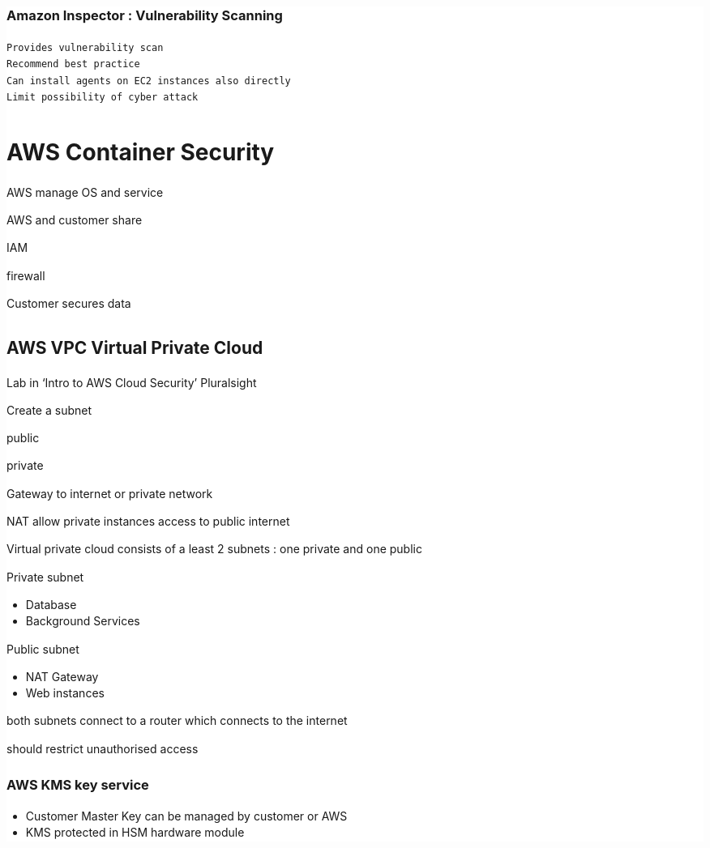 ### Amazon Inspector : Vulnerability Scanning

```
Provides vulnerability scan
Recommend best practice
Can install agents on EC2 instances also directly
Limit possibility of cyber attack
```








# AWS Container Security

AWS manage OS and service

AWS and customer share

IAM

firewall

Customer secures data

## AWS VPC Virtual Private Cloud

Lab in ‘Intro to AWS Cloud Security’ Pluralsight

Create a subnet

public

private

Gateway to internet or private network

NAT allow private instances access to public internet

Virtual private cloud consists of a least 2 subnets : one private and one public

Private subnet

- Database
- Background Services

Public subnet

- NAT Gateway
- Web instances

both subnets connect to a router which connects to the internet

should restrict unauthorised access

### AWS KMS key service

- Customer Master Key can be managed by customer or AWS
- KMS protected in HSM hardware module
